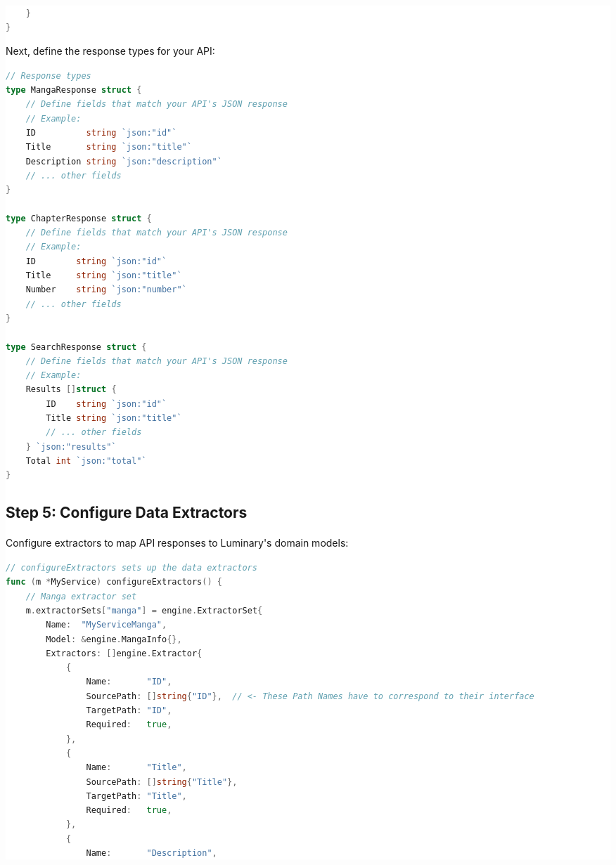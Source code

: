 ```go
    }
}
```

Next, define the response types for your API:

```go
// Response types
type MangaResponse struct {
    // Define fields that match your API's JSON response
    // Example:
    ID          string `json:"id"`
    Title       string `json:"title"`
    Description string `json:"description"`
    // ... other fields
}

type ChapterResponse struct {
    // Define fields that match your API's JSON response
    // Example:
    ID        string `json:"id"`
    Title     string `json:"title"`
    Number    string `json:"number"`
    // ... other fields
}

type SearchResponse struct {
    // Define fields that match your API's JSON response
    // Example:
    Results []struct {
        ID    string `json:"id"`
        Title string `json:"title"`
        // ... other fields
    } `json:"results"`
    Total int `json:"total"`
}
```

## Step 5: Configure Data Extractors

Configure extractors to map API responses to Luminary's domain models:

```go
// configureExtractors sets up the data extractors
func (m *MyService) configureExtractors() {
    // Manga extractor set
    m.extractorSets["manga"] = engine.ExtractorSet{
        Name:  "MyServiceManga",
        Model: &engine.MangaInfo{},
        Extractors: []engine.Extractor{
            {
                Name:       "ID",
                SourcePath: []string{"ID"},  // <- These Path Names have to correspond to their interface
                TargetPath: "ID",
                Required:   true,
            },
            {
                Name:       "Title",
                SourcePath: []string{"Title"},
                TargetPath: "Title",
                Required:   true,
            },
            {
                Name:       "Description",
```